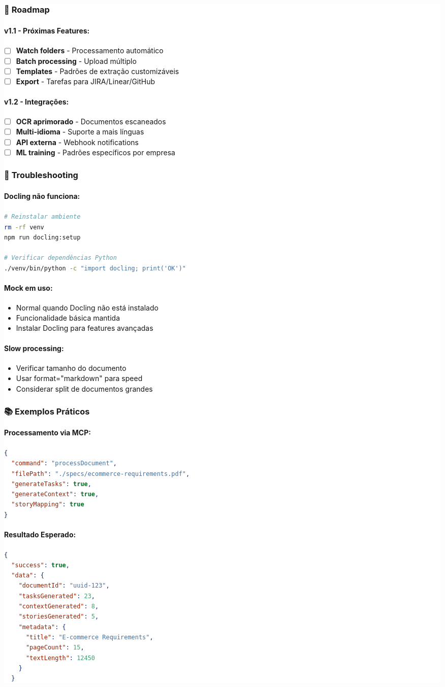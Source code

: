### 🚀 **Roadmap**

#### **v1.1 - Próximas Features:**
- [ ] **Watch folders** - Processamento automático
- [ ] **Batch processing** - Upload múltiplo
- [ ] **Templates** - Padrões de extração customizáveis
- [ ] **Export** - Tarefas para JIRA/Linear/GitHub

#### **v1.2 - Integrações:**
- [ ] **OCR aprimorado** - Documentos escaneados
- [ ] **Multi-idioma** - Suporte a mais línguas
- [ ] **API externa** - Webhook notifications
- [ ] **ML training** - Padrões específicos por empresa

### 🔧 **Troubleshooting**

#### **Docling não funciona:**
```bash
# Reinstalar ambiente
rm -rf venv
npm run docling:setup

# Verificar dependências Python
./venv/bin/python -c "import docling; print('OK')"
```

#### **Mock em uso:**
- Normal quando Docling não está instalado
- Funcionalidade básica mantida
- Instalar Docling para features avançadas

#### **Slow processing:**
- Verificar tamanho do documento
- Usar format="markdown" para speed
- Considerar split de documentos grandes

### 📚 **Exemplos Práticos**

#### **Processamento via MCP:**
```json
{
  "command": "processDocument",
  "filePath": "./specs/ecommerce-requirements.pdf",
  "generateTasks": true,
  "generateContext": true, 
  "storyMapping": true
}
```

#### **Resultado Esperado:**
```json
{
  "success": true,
  "data": {
    "documentId": "uuid-123",
    "tasksGenerated": 23,
    "contextGenerated": 8,
    "storiesGenerated": 5,
    "metadata": {
      "title": "E-commerce Requirements",
      "pageCount": 15,
      "textLength": 12450
    }
  }
```